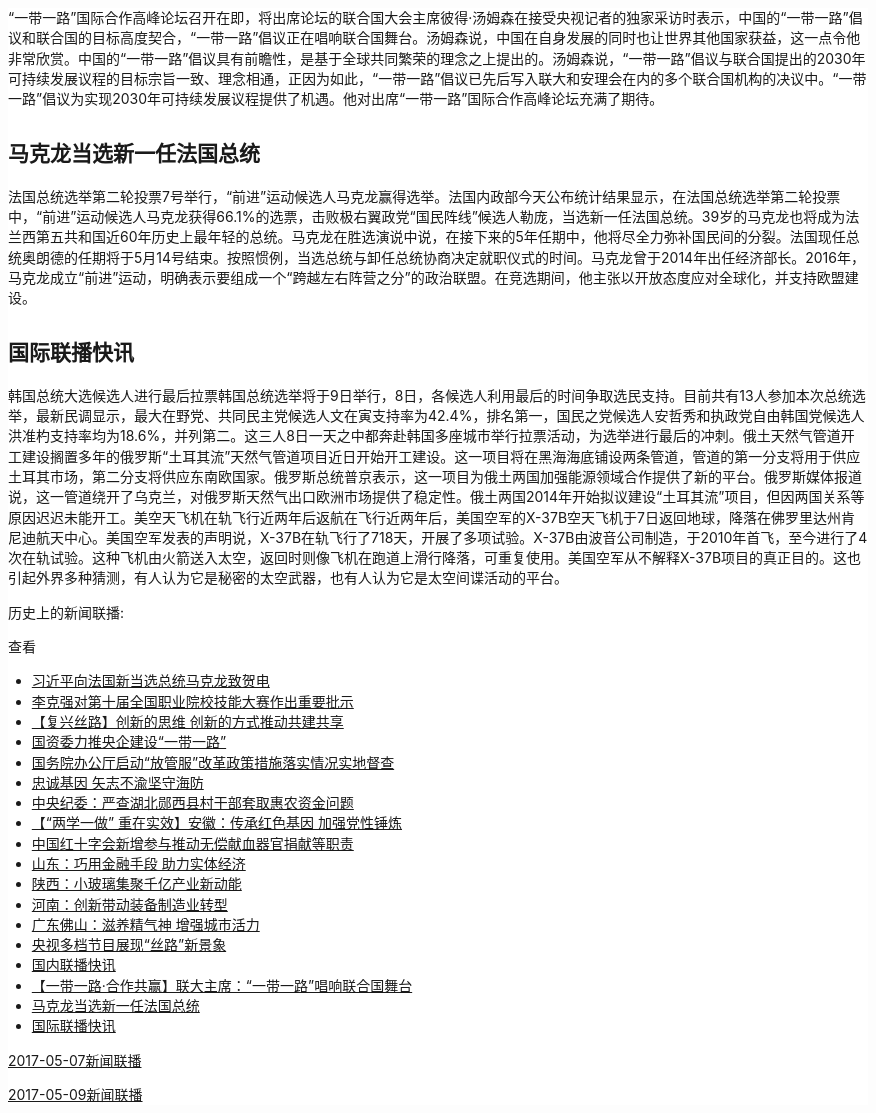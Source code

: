 
“一带一路”国际合作高峰论坛召开在即，将出席论坛的联合国大会主席彼得·汤姆森在接受央视记者的独家采访时表示，中国的“一带一路”倡议和联合国的目标高度契合，“一带一路”倡议正在唱响联合国舞台。汤姆森说，中国在自身发展的同时也让世界其他国家获益，这一点令他非常欣赏。中国的“一带一路”倡议具有前瞻性，是基于全球共同繁荣的理念之上提出的。汤姆森说，“一带一路”倡议与联合国提出的2030年可持续发展议程的目标宗旨一致、理念相通，正因为如此，“一带一路”倡议已先后写入联大和安理会在内的多个联合国机构的决议中。“一带一路”倡议为实现2030年可持续发展议程提供了机遇。他对出席“一带一路”国际合作高峰论坛充满了期待。


## 马克龙当选新一任法国总统


法国总统选举第二轮投票7号举行，“前进”运动候选人马克龙赢得选举。法国内政部今天公布统计结果显示，在法国总统选举第二轮投票中，“前进”运动候选人马克龙获得66.1%的选票，击败极右翼政党“国民阵线”候选人勒庞，当选新一任法国总统。39岁的马克龙也将成为法兰西第五共和国近60年历史上最年轻的总统。马克龙在胜选演说中说，在接下来的5年任期中，他将尽全力弥补国民间的分裂。法国现任总统奥朗德的任期将于5月14号结束。按照惯例，当选总统与卸任总统协商决定就职仪式的时间。马克龙曾于2014年出任经济部长。2016年，马克龙成立“前进”运动，明确表示要组成一个“跨越左右阵营之分”的政治联盟。在竞选期间，他主张以开放态度应对全球化，并支持欧盟建设。


## 国际联播快讯


韩国总统大选候选人进行最后拉票韩国总统选举将于9日举行，8日，各候选人利用最后的时间争取选民支持。目前共有13人参加本次总统选举，最新民调显示，最大在野党、共同民主党候选人文在寅支持率为42.4%，排名第一，国民之党候选人安哲秀和执政党自由韩国党候选人洪准杓支持率均为18.6%，并列第二。这三人8日一天之中都奔赴韩国多座城市举行拉票活动，为选举进行最后的冲刺。俄土天然气管道开工建设搁置多年的俄罗斯“土耳其流”天然气管道项目近日开始开工建设。这一项目将在黑海海底铺设两条管道，管道的第一分支将用于供应土耳其市场，第二分支将供应东南欧国家。俄罗斯总统普京表示，这一项目为俄土两国加强能源领域合作提供了新的平台。俄罗斯媒体报道说，这一管道绕开了乌克兰，对俄罗斯天然气出口欧洲市场提供了稳定性。俄土两国2014年开始拟议建设“土耳其流”项目，但因两国关系等原因迟迟未能开工。美空天飞机在轨飞行近两年后返航在飞行近两年后，美国空军的X-37B空天飞机于7日返回地球，降落在佛罗里达州肯尼迪航天中心。美国空军发表的声明说，X-37B在轨飞行了718天，开展了多项试验。X-37B由波音公司制造，于2010年首飞，至今进行了4次在轨试验。这种飞机由火箭送入太空，返回时则像飞机在跑道上滑行降落，可重复使用。美国空军从不解释X-37B项目的真正目的。这也引起外界多种猜测，有人认为它是秘密的太空武器，也有人认为它是太空间谍活动的平台。






历史上的新闻联播:

 查看
 

* [习近平向法国新当选总统马克龙致贺电](#习近平向法国新当选总统马克龙致贺电)
* [李克强对第十届全国职业院校技能大赛作出重要批示](#李克强对第十届全国职业院校技能大赛作出重要批示)
* [【复兴丝路】创新的思维 创新的方式推动共建共享](#【复兴丝路】创新的思维-创新的方式推动共建共享)
* [国资委力推央企建设“一带一路”](#国资委力推央企建设“一带一路”)
* [国务院办公厅启动“放管服”改革政策措施落实情况实地督查](#国务院办公厅启动“放管服”改革政策措施落实情况实地督查)
* [忠诚基因 矢志不渝坚守海防](#忠诚基因-矢志不渝坚守海防)
* [中央纪委：严查湖北郧西县村干部套取惠农资金问题](#中央纪委：严查湖北郧西县村干部套取惠农资金问题)
* [【“两学一做” 重在实效】安徽：传承红色基因 加强党性锤炼](#【“两学一做”-重在实效】安徽：传承红色基因-加强党性锤炼)
* [中国红十字会新增参与推动无偿献血器官捐献等职责](#中国红十字会新增参与推动无偿献血器官捐献等职责)
* [山东：巧用金融手段 助力实体经济](#山东：巧用金融手段-助力实体经济)
* [陕西：小玻璃集聚千亿产业新动能](#陕西：小玻璃集聚千亿产业新动能)
* [河南：创新带动装备制造业转型](#河南：创新带动装备制造业转型)
* [广东佛山：滋养精气神 增强城市活力](#广东佛山：滋养精气神-增强城市活力)
* [央视多档节目展现“丝路”新景象](#央视多档节目展现“丝路”新景象)
* [国内联播快讯](#国内联播快讯)
* [【一带一路·合作共赢】联大主席：“一带一路”唱响联合国舞台](#【一带一路·合作共赢】联大主席：“一带一路”唱响联合国舞台)
* [马克龙当选新一任法国总统](#马克龙当选新一任法国总统)
* [国际联播快讯](#国际联播快讯)






[2017-05-07新闻联播](/xinwenlianbo/20170507)


[2017-05-09新闻联播](/xinwenlianbo/20170509)



